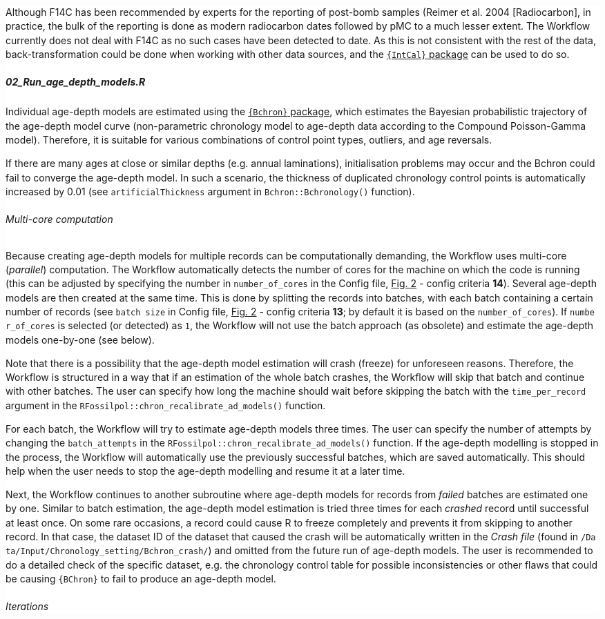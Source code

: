 Although F14C has been recommended by experts for the reporting of post-bomb samples (Reimer et al. 2004 [Radiocarbon], in practice, the bulk of the reporting is done as modern radiocarbon dates followed by pMC to a much lesser extent. The Workflow currently does not deal with F14C as no such cases have been detected to date. As this is not consistent with the rest of the data, back-transformation could be done when working with other data sources, and the [`{IntCal}` package](https://cran.r-project.org/web/packages/IntCal/index.html) can be used to do so.

##### *02_Run_age_depth_models.R*

Individual age-depth models are estimated using the [`{Bchron}` package](http://andrewcparnell.github.io/Bchron/), which estimates the Bayesian probabilistic trajectory of the age-depth model curve (non-parametric chronology model to age-depth data according to the Compound Poisson-Gamma model). Therefore, it is suitable for various combinations of control point types, outliers, and age reversals.

If there are many ages at close or similar depths (e.g. annual laminations), initialisation problems may occur and the Bchron could fail to converge the age-depth model. In such a scenario, the thickness of duplicated chronology control points is automatically increased by 0.01 (see `artificialThickness` argument in `Bchron::Bchronology()` function).

###### Multi-core computation

Because creating age-depth models for multiple records can be computationally demanding, the Workflow uses multi-core (*parallel*) computation. The Workflow automatically detects the number of cores for the machine on which the code is running (this can be adjusted by specifying the number in `number_of_cores` in the Config file, [Fig. 2](#figure-2figure-2) - config criteria **14**). Several age-depth models are then created at the same time. This is done by splitting the records into batches, with each batch containing a certain number of records (see `batch size` in Config file, [Fig. 2](#figure-2figure-2) - config criteria **13**; by default it is based on the `number_of_cores`). If `number_of_cores` is selected (or detected) as `1`, the Workflow will not use the batch approach (as obsolete) and estimate the age-depth models one-by-one (see below).

Note that there is a possibility that the age-depth model estimation will crash (freeze) for unforeseen reasons. Therefore, the Workflow is structured in a way that if an estimation of the whole batch crashes, the Workflow will skip that batch and continue with other batches. The user can specify how long the machine should wait before skipping the batch with the `time_per_record` argument in the `RFossilpol::chron_recalibrate_ad_models()` function.

For each batch, the Workflow will try to estimate age-depth models three times. The user can specify the number of attempts by changing the `batch_attempts` in the `RFossilpol::chron_recalibrate_ad_models()` function. If the age-depth modelling is stopped in the process, the Workflow will automatically use the previously successful batches, which are saved automatically. This should help when the user needs to stop the age-depth modelling and resume it at a later time.

Next, the Workflow continues to another subroutine where age-depth models for records from *failed* batches are estimated one by one. Similar to batch estimation, the age-depth model estimation is tried three times for each *crashed* record until successful at least once. On some rare occasions, a record could cause R to freeze completely and prevents it from skipping to another record. In that case, the dataset ID of the dataset that caused the crash will be automatically written in the *Crash file* (found in `/Data/Input/Chronology_setting/Bchron_crash/`) and omitted from the future run of age-depth models. The user is recommended to do a detailed check of the specific dataset, e.g. the chronology control table for possible inconsistencies or other flaws that could be causing `{BChron}` to fail to produce an age-depth model.

###### Iterations
